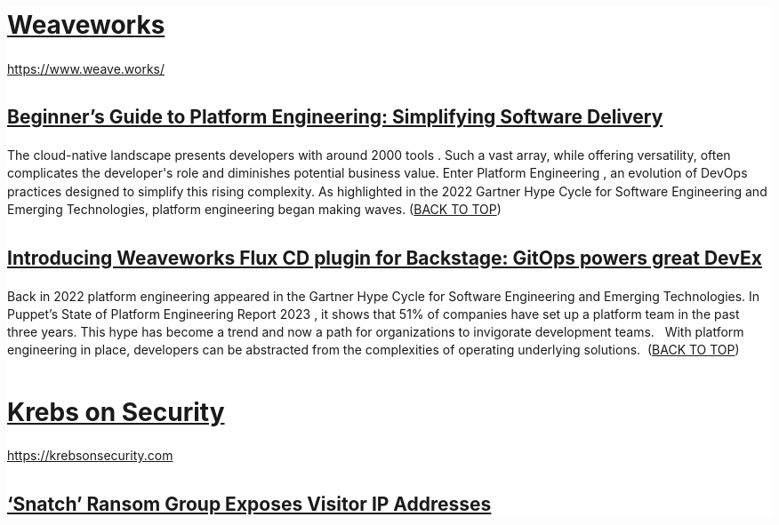 

<a name="e5b8a3f8795225f6eed2ff34874bcbd7" />

# [Weaveworks](https://www.weave.works/)

https://www.weave.works/



<a name="ead4d245a8ac5f7ba28df2201ca7a0e6" />

## [Beginner’s Guide to Platform Engineering: Simplifying Software Delivery](https://www.weave.works/blog/beginners-guide-to-platform-engineering)


The cloud-native landscape presents developers with around 2000 tools . Such a vast array, while offering versatility, often complicates the developer&#39;s role and diminishes potential business value. Enter Platform Engineering , an evolution of DevOps practices designed to simplify this rising complexity. As highlighted in the 2022 Gartner Hype Cycle for Software Engineering and Emerging Technologies, platform engineering began making waves.
 ([BACK TO TOP](#toc_ead4d245a8ac5f7ba28df2201ca7a0e6))


<a name="14f1e26bccf41498e7b9579545e1eb93" />

## [Introducing Weaveworks Flux CD plugin for Backstage: GitOps powers great DevEx](https://www.weave.works/blog/introducing-weaveworks-flux-cd-plugin-for-backstage-gitops-powers-great-devex)


Back in 2022 platform engineering appeared in the Gartner Hype Cycle for Software Engineering and Emerging Technologies. In Puppet’s State of Platform Engineering Report 2023 , it shows that 51% of companies have set up a platform team in the past three years. This hype has become a trend and now a path for organizations to invigorate development teams.   With platform engineering in place, developers can be abstracted from the complexities of operating underlying solutions. 
 ([BACK TO TOP](#toc_14f1e26bccf41498e7b9579545e1eb93))



<a name="0087b1e887569e18d0ddfd306f3b65dc" />

# [Krebs on Security](https://krebsonsecurity.com)

https://krebsonsecurity.com



<a name="490ac0597882c2c97a001e4e058ae44d" />

## [‘Snatch’ Ransom Group Exposes Visitor IP Addresses](https://krebsonsecurity.com/2023/09/snatch-ransom-group-exposes-visitor-ip-addresses/)
